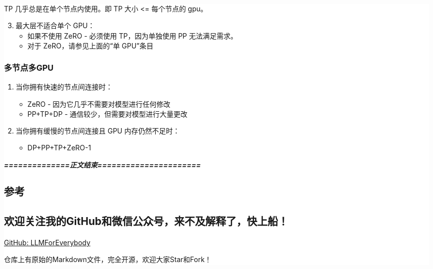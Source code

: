 TP 几乎总是在单个节点内使用。即 TP 大小 <= 每个节点的 gpu。

3. 最大层不适合单个 GPU：
    - 如果不使用 ZeRO - 必须使用 TP，因为单独使用 PP 无法满足需求。
    - 对于 ZeRO，请参见上面的“单 GPU”条目

### 多节点多GPU

1. 当你拥有快速的节点间连接时：
    - ZeRO - 因为它几乎不需要对模型进行任何修改
    - PP+TP+DP - 通信较少，但需要对模型进行大量更改

2. 当你拥有缓慢的节点间连接且 GPU 内存仍然不足时：
    - DP+PP+TP+ZeRO-1


***==============正文结束======================***

## 参考

## 欢迎关注我的GitHub和微信公众号，来不及解释了，快上船！

[GitHub: LLMForEverybody](https://github.com/luhengshiwo/LLMForEverybody)

仓库上有原始的Markdown文件，完全开源，欢迎大家Star和Fork！